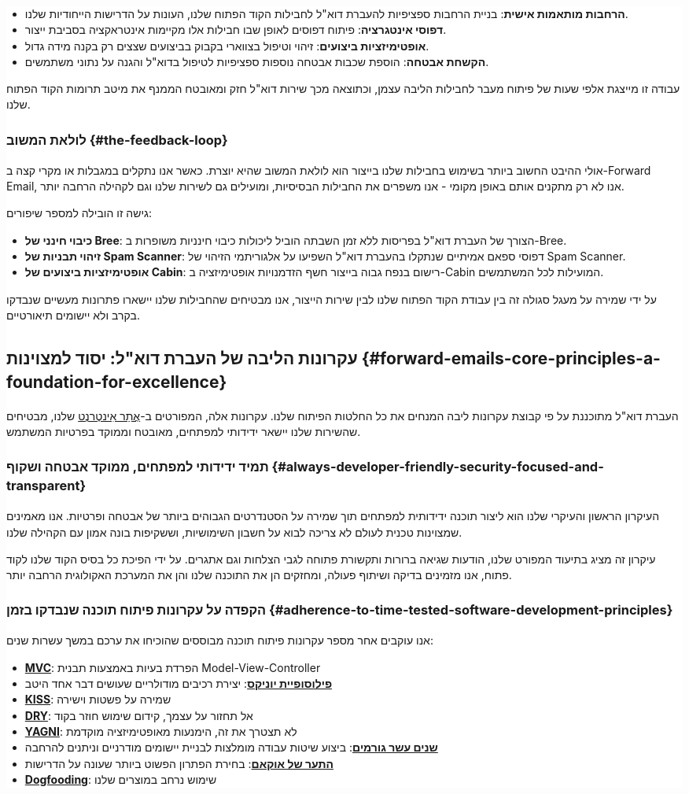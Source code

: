 * **הרחבות מותאמות אישית**: בניית הרחבות ספציפיות להעברת דוא"ל לחבילות הקוד הפתוח שלנו, העונות על הדרישות הייחודיות שלנו.
* **דפוסי אינטגרציה**: פיתוח דפוסים לאופן שבו חבילות אלו מקיימות אינטראקציה בסביבת ייצור.
* **אופטימיזציות ביצועים**: זיהוי וטיפול בצווארי בקבוק בביצועים שצצים רק בקנה מידה גדול.
* **הקשחת אבטחה**: הוספת שכבות אבטחה נוספות ספציפיות לטיפול בדוא"ל והגנה על נתוני משתמשים.

עבודה זו מייצגת אלפי שעות של פיתוח מעבר לחבילות הליבה עצמן, וכתוצאה מכך שירות דוא"ל חזק ומאובטח הממנף את מיטב תרומות הקוד הפתוח שלנו.

### לולאת המשוב {#the-feedback-loop}

אולי ההיבט החשוב ביותר בשימוש בחבילות שלנו בייצור הוא לולאת המשוב שהיא יוצרת. כאשר אנו נתקלים במגבלות או מקרי קצה ב-Forward Email, אנו לא רק מתקנים אותם באופן מקומי - אנו משפרים את החבילות הבסיסיות, ומועילים גם לשירות שלנו וגם לקהילה הרחבה יותר.

גישה זו הובילה למספר שיפורים:

* **כיבוי חינני של Bree**: הצורך של העברת דוא"ל בפריסות ללא זמן השבתה הוביל ליכולות כיבוי חינניות משופרות ב-Bree.
* **זיהוי תבניות של Spam Scanner**: דפוסי ספאם אמיתיים שנתקלו בהעברת דוא"ל השפיעו על אלגוריתמי הזיהוי של Spam Scanner.
* **אופטימיזציות ביצועים של Cabin**: רישום בנפח גבוה בייצור חשף הזדמנויות אופטימיזציה ב-Cabin המועילות לכל המשתמשים.

על ידי שמירה על מעגל סגולה זה בין עבודת הקוד הפתוח שלנו לבין שירות הייצור, אנו מבטיחים שהחבילות שלנו יישארו פתרונות מעשיים שנבדקו בקרב ולא יישומים תיאורטיים.

## עקרונות הליבה של העברת דוא"ל: יסוד למצוינות {#forward-emails-core-principles-a-foundation-for-excellence}

העברת דוא"ל מתוכננת על פי קבוצת עקרונות ליבה המנחים את כל החלטות הפיתוח שלנו. עקרונות אלה, המפורטים ב-[אֲתַר אִינטֶרנֶט](/blog/docs/best-quantum-safe-encrypted-email-service#principles) שלנו, מבטיחים שהשירות שלנו יישאר ידידותי למפתחים, מאובטח וממוקד בפרטיות המשתמש.

### תמיד ידידותי למפתחים, ממוקד אבטחה ושקוף {#always-developer-friendly-security-focused-and-transparent}

העיקרון הראשון והעיקרי שלנו הוא ליצור תוכנה ידידותית למפתחים תוך שמירה על הסטנדרטים הגבוהים ביותר של אבטחה ופרטיות. אנו מאמינים שמצוינות טכנית לעולם לא צריכה לבוא על חשבון השימושיות, וששקיפות בונה אמון עם הקהילה שלנו.

עיקרון זה מציג בתיעוד המפורט שלנו, הודעות שגיאה ברורות ותקשורת פתוחה לגבי הצלחות וגם אתגרים. על ידי הפיכת כל בסיס הקוד שלנו לקוד פתוח, אנו מזמינים בדיקה ושיתוף פעולה, ומחזקים הן את התוכנה שלנו והן את המערכת האקולוגית הרחבה יותר.

### הקפדה על עקרונות פיתוח תוכנה שנבדקו בזמן {#adherence-to-time-tested-software-development-principles}

אנו עוקבים אחר מספר עקרונות פיתוח תוכנה מבוססים שהוכיחו את ערכם במשך עשרות שנים:

* **[MVC](https://en.wikipedia.org/wiki/Model%E2%80%93view%E2%80%93controller)**: הפרדת בעיות באמצעות תבנית Model-View-Controller
* **[פילוסופיית יוניקס](https://en.wikipedia.org/wiki/Unix_philosophy)**: יצירת רכיבים מודולריים שעושים דבר אחד היטב
* **[KISS](https://en.wikipedia.org/wiki/KISS_principle)**: שמירה על פשטות וישירה
* **[DRY](https://en.wikipedia.org/wiki/Don%27t_repeat_yourself)**: אל תחזור על עצמך, קידום שימוש חוזר בקוד
* **[YAGNI](https://en.wikipedia.org/wiki/You_aren%27t_gonna_need_it)**: לא תצטרך את זה, הימנעות מאופטימיזציה מוקדמת
* **[שנים עשר גורמים](https://12factor.net/)**: ביצוע שיטות עבודה מומלצות לבניית יישומים מודרניים וניתנים להרחבה
* **[התער של אוקאם](https://en.wikipedia.org/wiki/Occam%27s_razor)**: בחירת הפתרון הפשוט ביותר שעונה על הדרישות
* **[Dogfooding](https://en.wikipedia.org/wiki/Eating_your_own_dog_food)**: שימוש נרחב במוצרים שלנו
